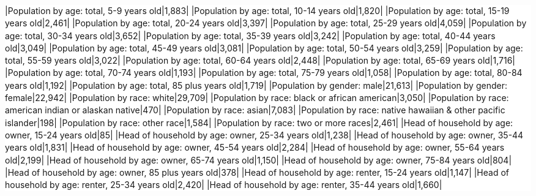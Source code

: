 |Population by age: total, 5-9 years old|1,883|
|Population by age: total, 10-14 years old|1,820|
|Population by age: total, 15-19 years old|2,461|
|Population by age: total, 20-24 years old|3,397|
|Population by age: total, 25-29 years old|4,059|
|Population by age: total, 30-34 years old|3,652|
|Population by age: total, 35-39 years old|3,242|
|Population by age: total, 40-44 years old|3,049|
|Population by age: total, 45-49 years old|3,081|
|Population by age: total, 50-54 years old|3,259|
|Population by age: total, 55-59 years old|3,022|
|Population by age: total, 60-64 years old|2,448|
|Population by age: total, 65-69 years old|1,716|
|Population by age: total, 70-74 years old|1,193|
|Population by age: total, 75-79 years old|1,058|
|Population by age: total, 80-84 years old|1,192|
|Population by age: total, 85 plus years old|1,719|
|Population by gender: male|21,613|
|Population by gender: female|22,942|
|Population by race: white|29,709|
|Population by race: black or african american|3,050|
|Population by race: american indian or alaskan native|470|
|Population by race: asian|7,083|
|Population by race: native hawaiian & other pacific islander|198|
|Population by race: other race|1,584|
|Population by race: two or more races|2,461|
|Head of household by age: owner, 15-24 years old|85|
|Head of household by age: owner, 25-34 years old|1,238|
|Head of household by age: owner, 35-44 years old|1,831|
|Head of household by age: owner, 45-54 years old|2,284|
|Head of household by age: owner, 55-64 years old|2,199|
|Head of household by age: owner, 65-74 years old|1,150|
|Head of household by age: owner, 75-84 years old|804|
|Head of household by age: owner, 85 plus years old|378|
|Head of household by age: renter, 15-24 years old|1,147|
|Head of household by age: renter, 25-34 years old|2,420|
|Head of household by age: renter, 35-44 years old|1,660|